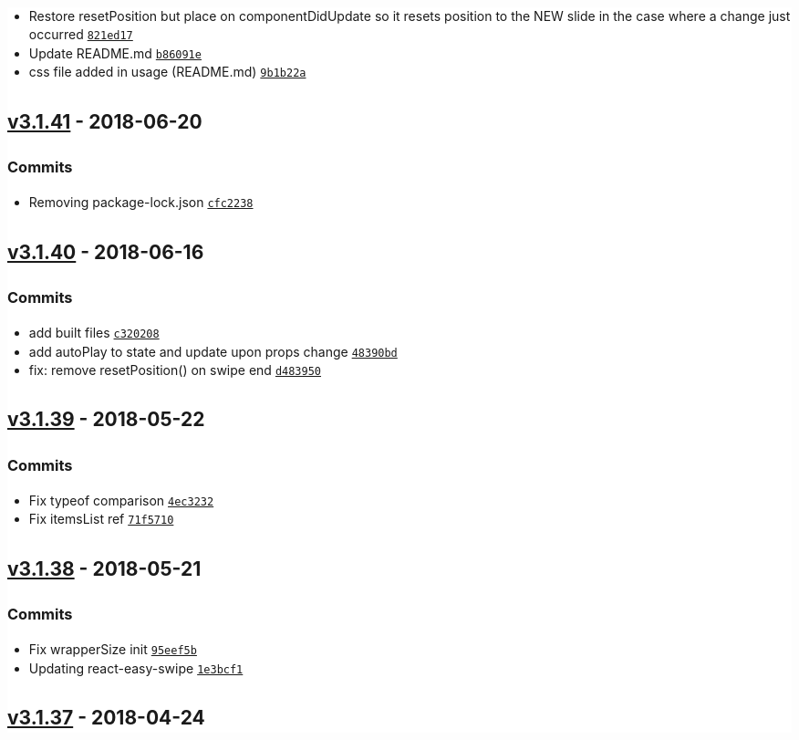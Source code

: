 - Restore resetPosition but place on componentDidUpdate so it resets position to the NEW slide in the case where a change just occurred [`821ed17`](https://github.com/Redisrupt/react-responsive-carousel/commit/821ed175c154d29e3e493dac25283683fc2107b4)
- Update README.md [`b86091e`](https://github.com/Redisrupt/react-responsive-carousel/commit/b86091ebbaad2864984724e43f1cc5a395feeb3d)
- css file added in usage (README.md) [`9b1b22a`](https://github.com/Redisrupt/react-responsive-carousel/commit/9b1b22ac556408ba8aef21c3696c5bd9c141d0f1)

## [v3.1.41](https://github.com/Redisrupt/react-responsive-carousel/compare/v3.1.40...v3.1.41) - 2018-06-20

### Commits

- Removing package-lock.json [`cfc2238`](https://github.com/Redisrupt/react-responsive-carousel/commit/cfc2238400157be54911e83debe096ff709c956d)

## [v3.1.40](https://github.com/Redisrupt/react-responsive-carousel/compare/v3.1.39...v3.1.40) - 2018-06-16

### Commits

- add built files [`c320208`](https://github.com/Redisrupt/react-responsive-carousel/commit/c32020842a2809ede7a1f91400ee8206097fe76a)
- add autoPlay to state and update upon props change [`48390bd`](https://github.com/Redisrupt/react-responsive-carousel/commit/48390bd2175b362d3868caa55445fa42118fb32b)
- fix: remove resetPosition() on swipe end [`d483950`](https://github.com/Redisrupt/react-responsive-carousel/commit/d483950f73b9eafe0977cfc5c7041d56e5a2aa28)

## [v3.1.39](https://github.com/Redisrupt/react-responsive-carousel/compare/v3.1.38...v3.1.39) - 2018-05-22

### Commits

- Fix typeof comparison [`4ec3232`](https://github.com/Redisrupt/react-responsive-carousel/commit/4ec32325f0ca15916c5af8028228c5f5b0a60209)
- Fix itemsList ref [`71f5710`](https://github.com/Redisrupt/react-responsive-carousel/commit/71f57107195b2f0c20747cdc94379ddd2a18822b)

## [v3.1.38](https://github.com/Redisrupt/react-responsive-carousel/compare/v3.1.37...v3.1.38) - 2018-05-21

### Commits

- Fix wrapperSize init [`95eef5b`](https://github.com/Redisrupt/react-responsive-carousel/commit/95eef5b80f2e02de0e3afbeeeb76cb2c4dd07658)
- Updating react-easy-swipe [`1e3bcf1`](https://github.com/Redisrupt/react-responsive-carousel/commit/1e3bcf1600053f0a16aadd1ff4077ba7e730c8f0)

## [v3.1.37](https://github.com/Redisrupt/react-responsive-carousel/compare/v3.1.35...v3.1.37) - 2018-04-24
